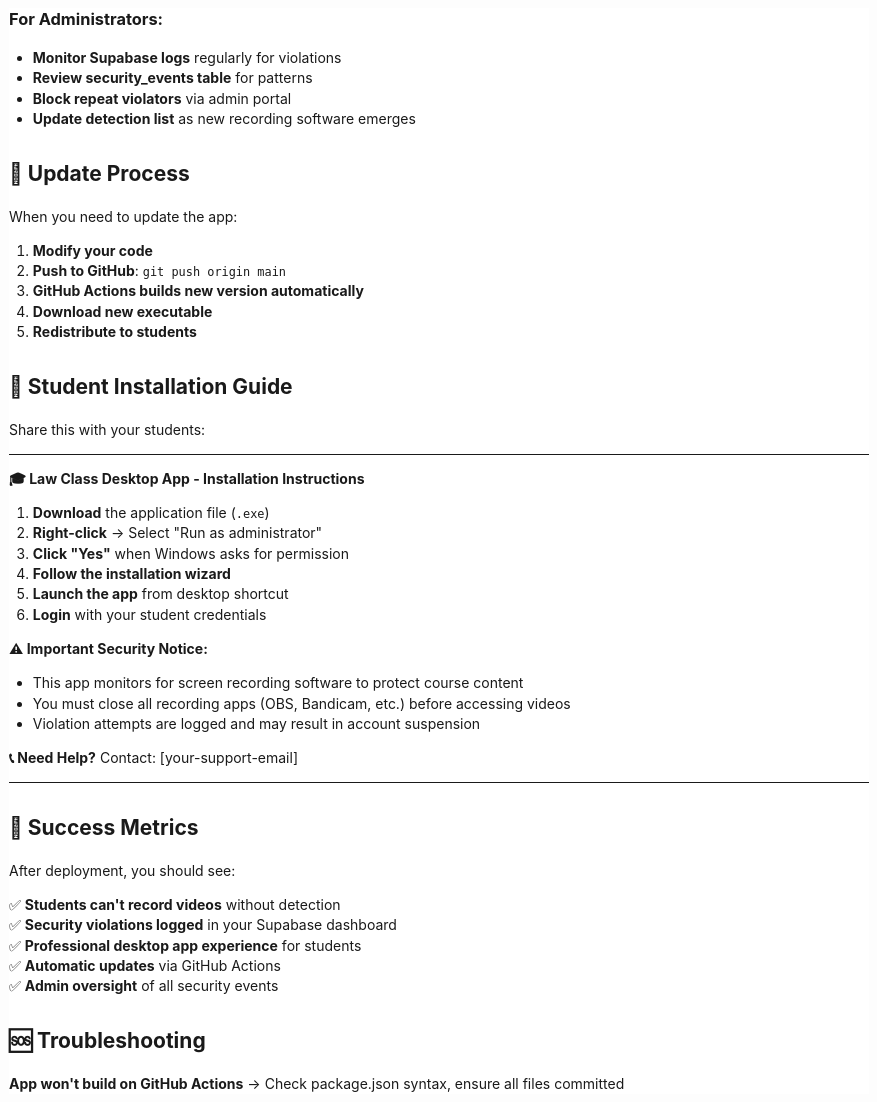 ### For Administrators:
- **Monitor Supabase logs** regularly for violations
- **Review security_events table** for patterns
- **Block repeat violators** via admin portal
- **Update detection list** as new recording software emerges

## 🔄 Update Process

When you need to update the app:

1. **Modify your code**
2. **Push to GitHub**: `git push origin main`
3. **GitHub Actions builds new version automatically**
4. **Download new executable**
5. **Redistribute to students**

## 📱 Student Installation Guide

Share this with your students:

---

**🎓 Law Class Desktop App - Installation Instructions**

1. **Download** the application file (`.exe`)
2. **Right-click** → Select "Run as administrator"
3. **Click "Yes"** when Windows asks for permission
4. **Follow the installation wizard**
5. **Launch the app** from desktop shortcut
6. **Login** with your student credentials

**⚠️ Important Security Notice:**
- This app monitors for screen recording software to protect course content
- You must close all recording apps (OBS, Bandicam, etc.) before accessing videos
- Violation attempts are logged and may result in account suspension

**📞 Need Help?** Contact: [your-support-email]

---

## 🎉 Success Metrics

After deployment, you should see:

✅ **Students can't record videos** without detection  
✅ **Security violations logged** in your Supabase dashboard  
✅ **Professional desktop app experience** for students  
✅ **Automatic updates** via GitHub Actions  
✅ **Admin oversight** of all security events  

## 🆘 Troubleshooting

**App won't build on GitHub Actions**
→ Check package.json syntax, ensure all files committed
